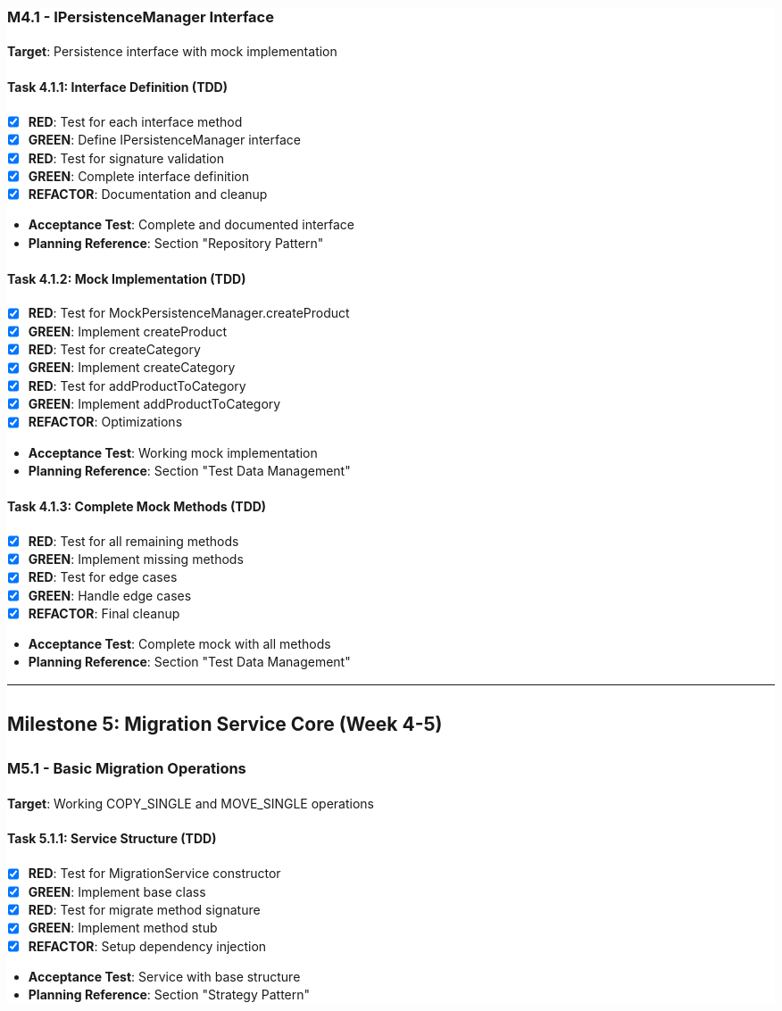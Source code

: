 ### M4.1 - IPersistenceManager Interface

**Target**: Persistence interface with mock implementation

#### Task 4.1.1: Interface Definition (TDD)

- [x] **RED**: Test for each interface method
- [x] **GREEN**: Define IPersistenceManager interface
- [x] **RED**: Test for signature validation
- [x] **GREEN**: Complete interface definition
- [x] **REFACTOR**: Documentation and cleanup
- **Acceptance Test**: Complete and documented interface
- **Planning Reference**: Section "Repository Pattern"

#### Task 4.1.2: Mock Implementation (TDD)

- [x] **RED**: Test for MockPersistenceManager.createProduct
- [x] **GREEN**: Implement createProduct
- [x] **RED**: Test for createCategory
- [x] **GREEN**: Implement createCategory
- [x] **RED**: Test for addProductToCategory
- [x] **GREEN**: Implement addProductToCategory
- [x] **REFACTOR**: Optimizations
- **Acceptance Test**: Working mock implementation
- **Planning Reference**: Section "Test Data Management"

#### Task 4.1.3: Complete Mock Methods (TDD)

- [x] **RED**: Test for all remaining methods
- [x] **GREEN**: Implement missing methods
- [x] **RED**: Test for edge cases
- [x] **GREEN**: Handle edge cases
- [x] **REFACTOR**: Final cleanup
- **Acceptance Test**: Complete mock with all methods
- **Planning Reference**: Section "Test Data Management"

---

## Milestone 5: Migration Service Core (Week 4-5)

### M5.1 - Basic Migration Operations

**Target**: Working COPY_SINGLE and MOVE_SINGLE operations

#### Task 5.1.1: Service Structure (TDD)

- [x] **RED**: Test for MigrationService constructor
- [x] **GREEN**: Implement base class
- [x] **RED**: Test for migrate method signature
- [x] **GREEN**: Implement method stub
- [x] **REFACTOR**: Setup dependency injection
- **Acceptance Test**: Service with base structure
- **Planning Reference**: Section "Strategy Pattern"
